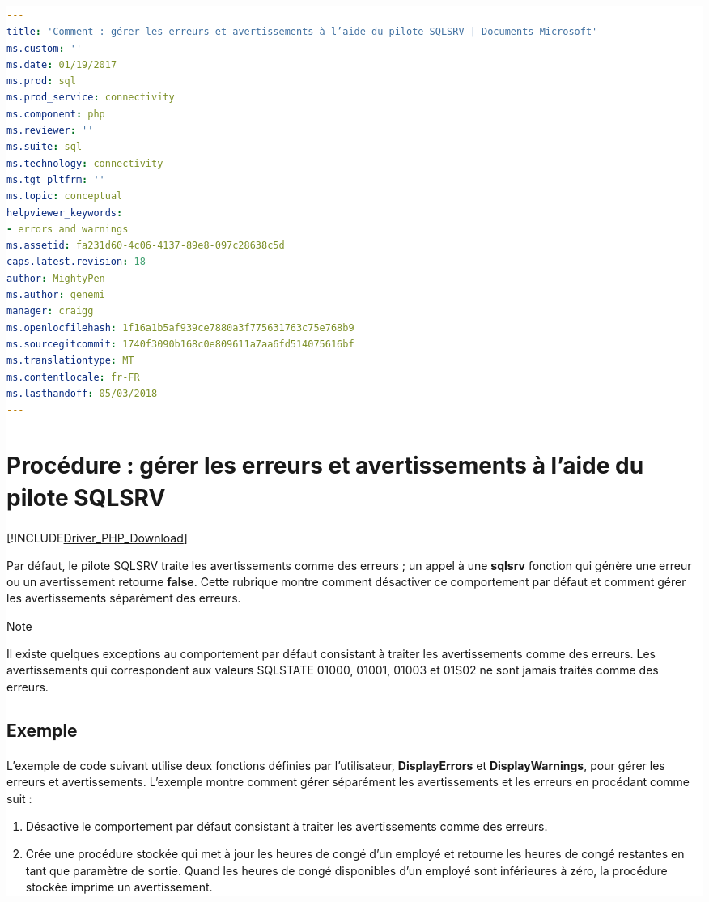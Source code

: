 ```yaml
---
title: 'Comment : gérer les erreurs et avertissements à l’aide du pilote SQLSRV | Documents Microsoft'
ms.custom: ''
ms.date: 01/19/2017
ms.prod: sql
ms.prod_service: connectivity
ms.component: php
ms.reviewer: ''
ms.suite: sql
ms.technology: connectivity
ms.tgt_pltfrm: ''
ms.topic: conceptual
helpviewer_keywords:
- errors and warnings
ms.assetid: fa231d60-4c06-4137-89e8-097c28638c5d
caps.latest.revision: 18
author: MightyPen
ms.author: genemi
manager: craigg
ms.openlocfilehash: 1f16a1b5af939ce7880a3f775631763c75e768b9
ms.sourcegitcommit: 1740f3090b168c0e809611a7aa6fd514075616bf
ms.translationtype: MT
ms.contentlocale: fr-FR
ms.lasthandoff: 05/03/2018
---
```

# <a name="how-to-handle-errors-and-warnings-using-the-sqlsrv-driver"></a>Procédure : gérer les erreurs et avertissements à l’aide du pilote SQLSRV
[!INCLUDE[Driver_PHP_Download](../../includes/driver_php_download.md)]

Par défaut, le pilote SQLSRV traite les avertissements comme des erreurs ; un appel à une **sqlsrv** fonction qui génère une erreur ou un avertissement retourne **false**. Cette rubrique montre comment désactiver ce comportement par défaut et comment gérer les avertissements séparément des erreurs.  
  
> [!NOTE]  
> Il existe quelques exceptions au comportement par défaut consistant à traiter les avertissements comme des erreurs. Les avertissements qui correspondent aux valeurs SQLSTATE 01000, 01001, 01003 et 01S02 ne sont jamais traités comme des erreurs.  
  
## <a name="example"></a>Exemple  
L’exemple de code suivant utilise deux fonctions définies par l’utilisateur, **DisplayErrors** et **DisplayWarnings**, pour gérer les erreurs et avertissements. L’exemple montre comment gérer séparément les avertissements et les erreurs en procédant comme suit :  
  
1.  Désactive le comportement par défaut consistant à traiter les avertissements comme des erreurs.  
  
2.  Crée une procédure stockée qui met à jour les heures de congé d’un employé et retourne les heures de congé restantes en tant que paramètre de sortie. Quand les heures de congé disponibles d’un employé sont inférieures à zéro, la procédure stockée imprime un avertissement.  
  